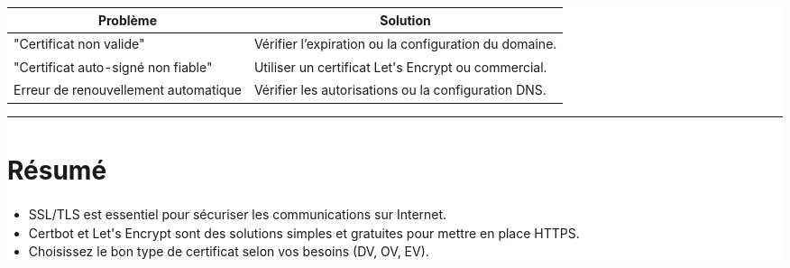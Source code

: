 | **Problème**                        | **Solution**                                             |
|-------------------------------------|---------------------------------------------------------|
| "Certificat non valide"             | Vérifier l’expiration ou la configuration du domaine.   |
| "Certificat auto-signé non fiable" | Utiliser un certificat Let's Encrypt ou commercial.    |
| Erreur de renouvellement automatique | Vérifier les autorisations ou la configuration DNS.     |

---

# **Résumé**
- SSL/TLS est essentiel pour sécuriser les communications sur Internet.
- Certbot et Let's Encrypt sont des solutions simples et gratuites pour mettre en place HTTPS.
- Choisissez le bon type de certificat selon vos besoins (DV, OV, EV).

